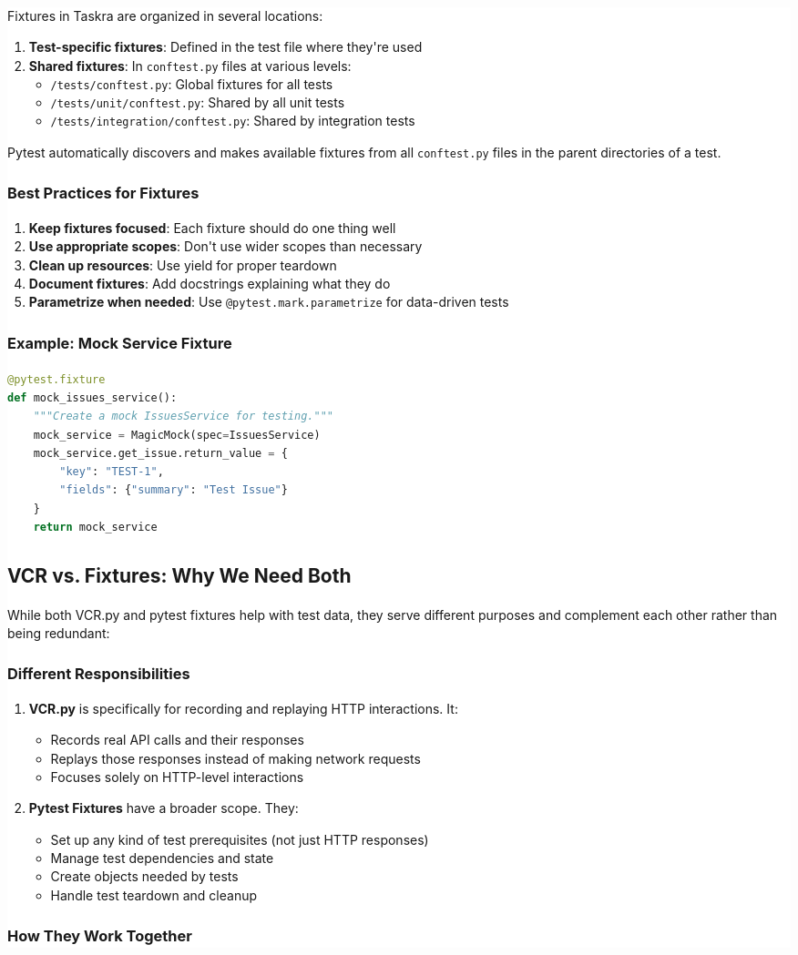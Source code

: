 Fixtures in Taskra are organized in several locations:

1. **Test-specific fixtures**: Defined in the test file where they're used
2. **Shared fixtures**: In `conftest.py` files at various levels:
   - `/tests/conftest.py`: Global fixtures for all tests
   - `/tests/unit/conftest.py`: Shared by all unit tests
   - `/tests/integration/conftest.py`: Shared by integration tests

Pytest automatically discovers and makes available fixtures from all `conftest.py` files in the parent directories of a test.

### Best Practices for Fixtures

1. **Keep fixtures focused**: Each fixture should do one thing well
2. **Use appropriate scopes**: Don't use wider scopes than necessary
3. **Clean up resources**: Use yield for proper teardown
4. **Document fixtures**: Add docstrings explaining what they do
5. **Parametrize when needed**: Use `@pytest.mark.parametrize` for data-driven tests

### Example: Mock Service Fixture

```python
@pytest.fixture
def mock_issues_service():
    """Create a mock IssuesService for testing."""
    mock_service = MagicMock(spec=IssuesService)
    mock_service.get_issue.return_value = {
        "key": "TEST-1",
        "fields": {"summary": "Test Issue"}
    }
    return mock_service
```

## VCR vs. Fixtures: Why We Need Both

While both VCR.py and pytest fixtures help with test data, they serve different purposes and complement each other rather than being redundant:

### Different Responsibilities

1. **VCR.py** is specifically for recording and replaying HTTP interactions. It:
   - Records real API calls and their responses
   - Replays those responses instead of making network requests
   - Focuses solely on HTTP-level interactions

2. **Pytest Fixtures** have a broader scope. They:
   - Set up any kind of test prerequisites (not just HTTP responses)
   - Manage test dependencies and state
   - Create objects needed by tests
   - Handle test teardown and cleanup

### How They Work Together
